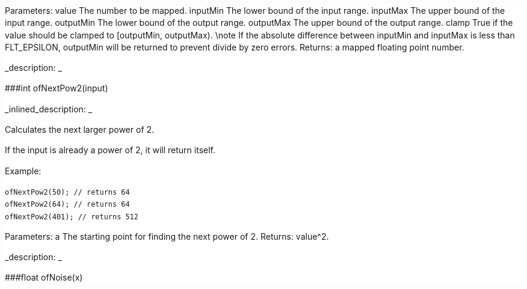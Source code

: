 Parameters:
value The number to be mapped.
inputMin The lower bound of the input range.
inputMax The upper bound of the input range.
outputMin The lower bound of the output range.
outputMax The upper bound of the output range.
clamp True if the value should be clamped to [outputMin, outputMax).
\note If the absolute difference between inputMin and inputMax is less than
		  FLT_EPSILON, outputMin will be returned to prevent divide by zero
		  errors.
Returns: a mapped floating point number.







_description: _










###int ofNextPow2(input)



_inlined_description: _

Calculates the next larger power of 2.

If the input is already a power of 2, it will return itself.

Example:
~~~~{.cpp}
ofNextPow2(50); // returns 64
ofNextPow2(64); // returns 64
ofNextPow2(401); // returns 512
~~~~

Parameters:
a The starting point for finding the next power of 2.
Returns: value^2.







_description: _










###float ofNoise(x)


